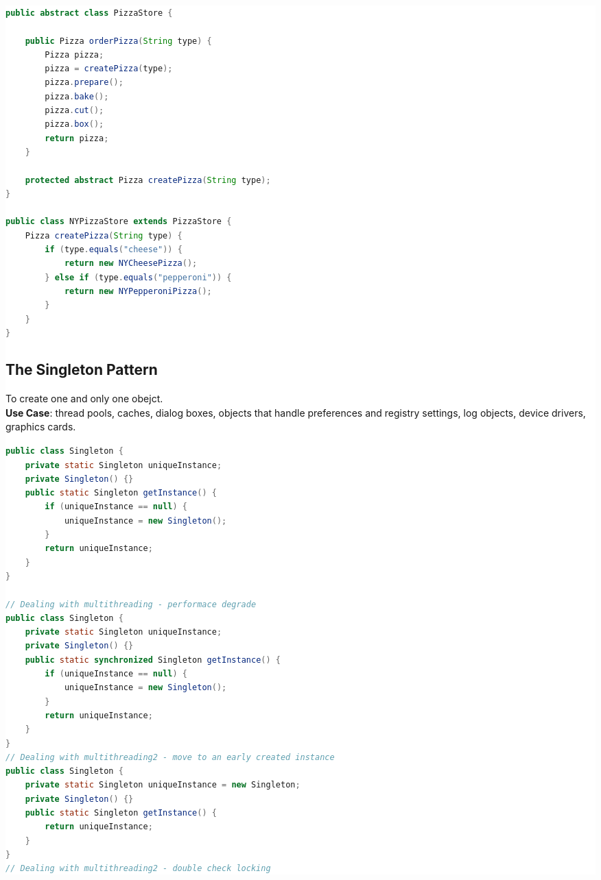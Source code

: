 ```Java
public abstract class PizzaStore {

    public Pizza orderPizza(String type) {
        Pizza pizza;
        pizza = createPizza(type);
        pizza.prepare();
        pizza.bake();
        pizza.cut();
        pizza.box();
        return pizza;
    }

    protected abstract Pizza createPizza(String type);
}

public class NYPizzaStore extends PizzaStore {
    Pizza createPizza(String type) {
        if (type.equals("cheese")) {
            return new NYCheesePizza();
        } else if (type.equals("pepperoni")) {
            return new NYPepperoniPizza();
        } 
    }
}
```

## The Singleton Pattern
To create one and only one obejct.  
**Use Case**: thread pools, caches, dialog boxes, objects that handle preferences and registry settings, log objects, device drivers, graphics cards.
```Java
public class Singleton {
    private static Singleton uniqueInstance;
    private Singleton() {}
    public static Singleton getInstance() {
        if (uniqueInstance == null) {
            uniqueInstance = new Singleton();
        }
        return uniqueInstance;
    }
}

// Dealing with multithreading - performace degrade
public class Singleton {
    private static Singleton uniqueInstance;
    private Singleton() {}
    public static synchronized Singleton getInstance() {
        if (uniqueInstance == null) {
            uniqueInstance = new Singleton();
        }
        return uniqueInstance;
    }
}
// Dealing with multithreading2 - move to an early created instance
public class Singleton {
    private static Singleton uniqueInstance = new Singleton;
    private Singleton() {}
    public static Singleton getInstance() {
        return uniqueInstance;
    }
}
// Dealing with multithreading2 - double check locking
```